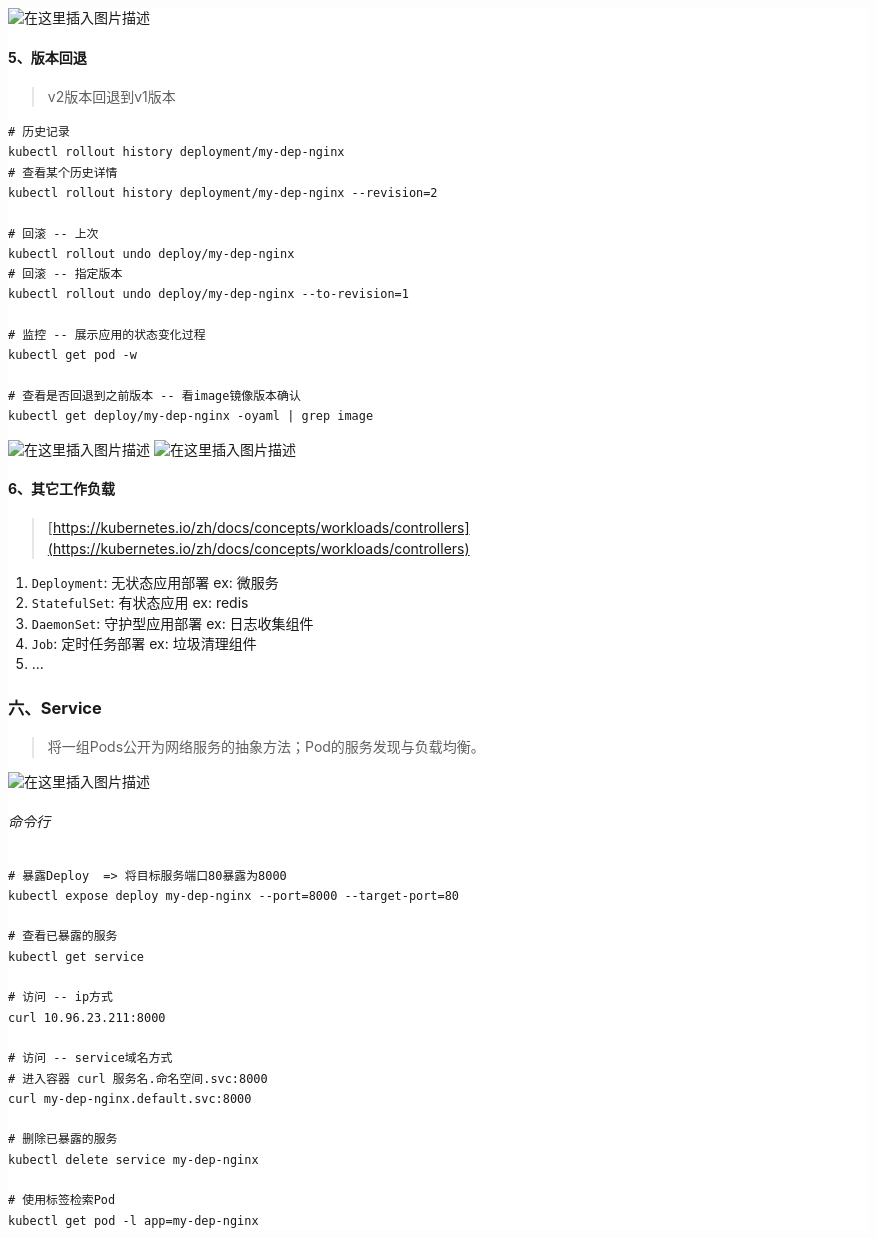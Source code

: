 ![在这里插入图片描述](https://img-blog.csdnimg.cn/0ba1430984dd4defabd403d26d71ee9f.png?x-oss-process=image/watermark,type_d3F5LXplbmhlaQ,shadow_50,text_Q1NETiBA6YOR5riF,size_20,color_FFFFFF,t_70,g_se,x_16)

#### 5、版本回退

> v2版本回退到v1版本

```shell
# 历史记录
kubectl rollout history deployment/my-dep-nginx
# 查看某个历史详情
kubectl rollout history deployment/my-dep-nginx --revision=2

# 回滚 -- 上次
kubectl rollout undo deploy/my-dep-nginx
# 回滚 -- 指定版本
kubectl rollout undo deploy/my-dep-nginx --to-revision=1

# 监控 -- 展示应用的状态变化过程
kubectl get pod -w

# 查看是否回退到之前版本 -- 看image镜像版本确认
kubectl get deploy/my-dep-nginx -oyaml | grep image
```

![在这里插入图片描述](https://img-blog.csdnimg.cn/fe9fae94d1e34214909a1e1a9a3da5aa.png?x-oss-process=image/watermark,type_d3F5LXplbmhlaQ,shadow_50,text_Q1NETiBA6YOR5riF,size_20,color_FFFFFF,t_70,g_se,x_16)
![在这里插入图片描述](https://img-blog.csdnimg.cn/f235149f45364f58ab8dfb1c24af42f8.png?x-oss-process=image/watermark,type_d3F5LXplbmhlaQ,shadow_50,text_Q1NETiBA6YOR5riF,size_20,color_FFFFFF,t_70,g_se,x_16)

#### 6、其它工作负载

> [https://kubernetes.io/zh/docs/concepts/workloads/controllers](https://kubernetes.io/zh/docs/concepts/workloads/controllers)

1. `Deployment`: 无状态应用部署 ex: 微服务
2. `StatefulSet`: 有状态应用 ex: redis
3. `DaemonSet`: 守护型应用部署 ex: 日志收集组件
4. `Job`: 定时任务部署 ex: 垃圾清理组件
5. ...

### 六、Service

> 将一组Pods公开为网络服务的抽象方法；Pod的服务发现与负载均衡。

![在这里插入图片描述](https://img-blog.csdnimg.cn/90538b405a3d4529b3a221f4b9e6b92b.png?x-oss-process=image/watermark,type_d3F5LXplbmhlaQ,shadow_50,text_Q1NETiBA6YOR5riF,size_20,color_FFFFFF,t_70,g_se,x_16)

###### 命令行

```shell
# 暴露Deploy  => 将目标服务端口80暴露为8000
kubectl expose deploy my-dep-nginx --port=8000 --target-port=80

# 查看已暴露的服务
kubectl get service

# 访问 -- ip方式
curl 10.96.23.211:8000

# 访问 -- service域名方式
# 进入容器 curl 服务名.命名空间.svc:8000
curl my-dep-nginx.default.svc:8000

# 删除已暴露的服务
kubectl delete service my-dep-nginx

# 使用标签检索Pod
kubectl get pod -l app=my-dep-nginx
```